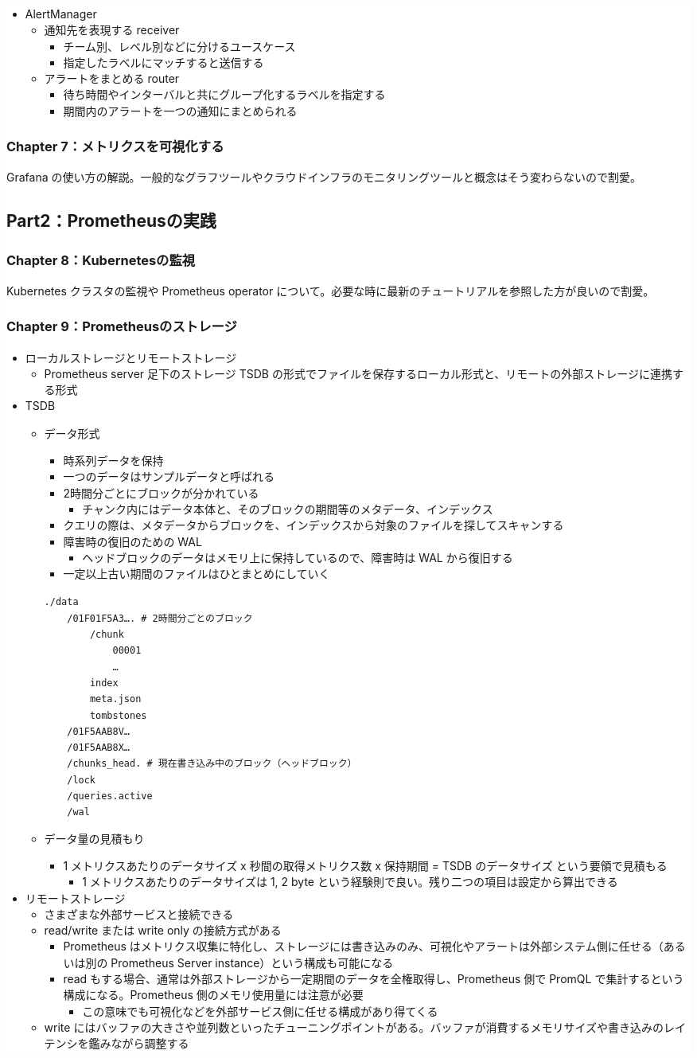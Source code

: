 - AlertManager
    - 通知先を表現する receiver
        - チーム別、レベル別などに分けるユースケース
        - 指定したラベルにマッチすると送信する
    - アラートをまとめる router
        - 待ち時間やインターバルと共にグループ化するラベルを指定する
        - 期間内のアラートを一つの通知にまとめられる

### Chapter 7：メトリクスを可視化する

Grafana の使い方の解説。一般的なグラフツールやクラウドインフラのモニタリングツールと概念はそう変わらないので割愛。

## Part2：Prometheusの実践

### Chapter 8：Kubernetesの監視

Kubernetes クラスタの監視や Prometheus operator について。必要な時に最新のチュートリアルを参照した方が良いので割愛。

### Chapter 9：Prometheusのストレージ

- ローカルストレージとリモートストレージ
    - Prometheus server 足下のストレージ TSDB の形式でファイルを保存するローカル形式と、リモートの外部ストレージに連携する形式
- TSDB
    - データ形式
        - 時系列データを保持
        - 一つのデータはサンプルデータと呼ばれる
        - 2時間分ごとにブロックが分かれている
            - チャンク内にはデータ本体と、そのブロックの期間等のメタデータ、インデックス
        - クエリの際は、メタデータからブロックを、インデックスから対象のファイルを探してスキャンする
        - 障害時の復旧のための WAL
            - ヘッドブロックのデータはメモリ上に保持しているので、障害時は WAL から復旧する
        - 一定以上古い期間のファイルはひとまとめにしていく

        ```
        ./data
            /01F01F5A3…. # 2時間分ごとのブロック
                /chunk
                    00001
                    …
                index
                meta.json
                tombstones
            /01F5AAB8V…
            /01F5AAB8X…
            /chunks_head. # 現在書き込み中のブロック（ヘッドブロック）
            /lock
            /queries.active
            /wal
        ```

    - データ量の見積もり
        - 1 メトリクスあたりのデータサイズ x 秒間の取得メトリクス数 x 保持期間 = TSDB のデータサイズ という要領で見積もる
            - 1 メトリクスあたりのデータサイズは 1,
    2 byte という経験則で良い。残り二つの項目は設定から算出できる
- リモートストレージ
    - さまざまな外部サービスと接続できる
    - read/write または write only の接続方式がある
        - Prometheus はメトリクス収集に特化し、ストレージには書き込みのみ、可視化やアラートは外部システム側に任せる（あるいは別の Prometheus Server instance）という構成も可能になる
        - read もする場合、通常は外部ストレージから一定期間のデータを全権取得し、Prometheus 側で PromQL で集計するという構成になる。Prometheus 側のメモリ使用量には注意が必要
            - この意味でも可視化などを外部サービス側に任せる構成があり得てくる
    - write にはバッファの大きさや並列数といったチューニングポイントがある。バッファが消費するメモリサイズや書き込みのレイテンシを鑑みながら調整する
